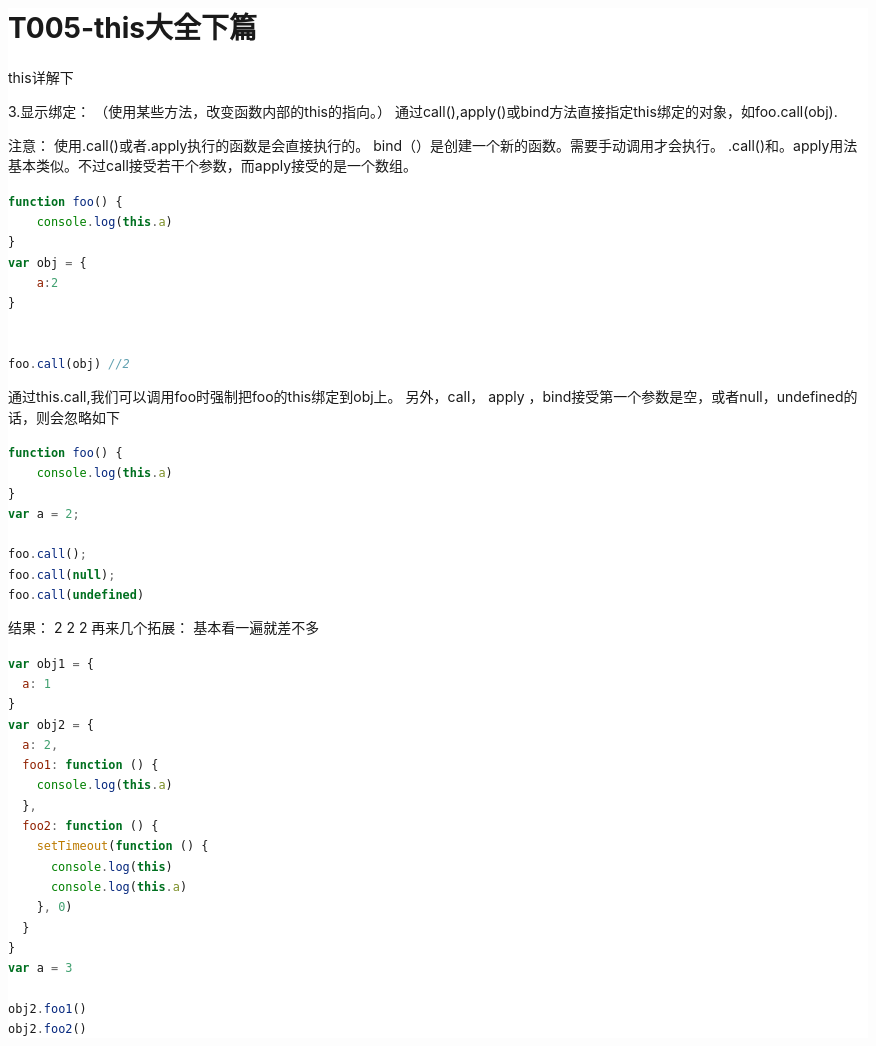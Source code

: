 # T005-this大全下篇
this详解下


3.显示绑定： （使用某些方法，改变函数内部的this的指向。） 通过call(),apply()或bind方法直接指定this绑定的对象，如foo.call(obj).

注意： 使用.call()或者.apply执行的函数是会直接执行的。 bind（）是创建一个新的函数。需要手动调用才会执行。 .call()和。apply用法基本类似。不过call接受若干个参数，而apply接受的是一个数组。
```js
function foo() {
    console.log(this.a)
}
var obj = {
    a:2
}


foo.call(obj) //2
```
通过this.call,我们可以调用foo时强制把foo的this绑定到obj上。
另外，call， apply ，bind接受第一个参数是空，或者null，undefined的话，则会忽略如下
```js
function foo() {
    console.log(this.a)
}
var a = 2;

foo.call();
foo.call(null);
foo.call(undefined)
```






结果：
2
2
2
再来几个拓展： 基本看一遍就差不多
```js
var obj1 = {
  a: 1
}
var obj2 = {
  a: 2,
  foo1: function () {
    console.log(this.a)
  },
  foo2: function () {
    setTimeout(function () {
      console.log(this)
      console.log(this.a)
    }, 0)
  }
}
var a = 3

obj2.foo1()
obj2.foo2()
```
